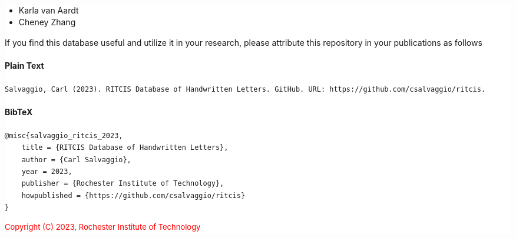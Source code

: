 * Karla van Aardt
* Cheney Zhang

If you find this database useful and utilize it in your research, please attribute this repository in your publications as follows

#### Plain Text

    Salvaggio, Carl (2023). RITCIS Database of Handwritten Letters. GitHub. URL: https://github.com/csalvaggio/ritcis.

#### BibTeX

    @misc{salvaggio_ritcis_2023,
        title = {RITCIS Database of Handwritten Letters},
        author = {Carl Salvaggio},
        year = 2023,
        publisher = {Rochester Institute of Technology},
        howpublished = {https://github.com/csalvaggio/ritcis}
    }

<span style="font-size:small;color:red;">Copyright (C) 2023, Rochester Institute of Technology</span>